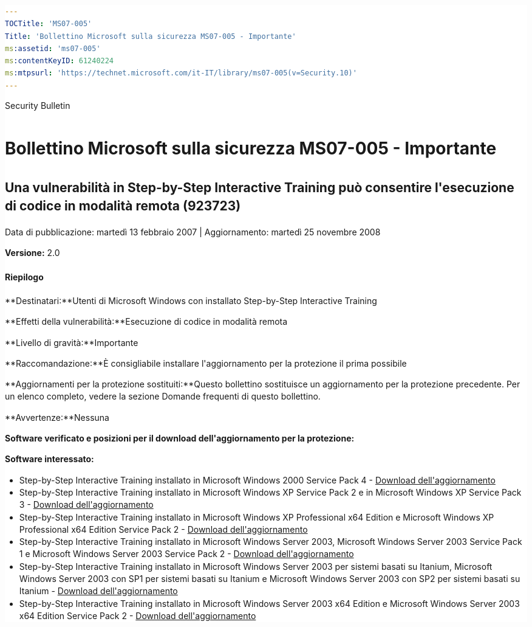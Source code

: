 ```yaml
---
TOCTitle: 'MS07-005'
Title: 'Bollettino Microsoft sulla sicurezza MS07-005 - Importante'
ms:assetid: 'ms07-005'
ms:contentKeyID: 61240224
ms:mtpsurl: 'https://technet.microsoft.com/it-IT/library/ms07-005(v=Security.10)'
---
```


Security Bulletin

Bollettino Microsoft sulla sicurezza MS07-005 - Importante
==========================================================

Una vulnerabilità in Step-by-Step Interactive Training può consentire l'esecuzione di codice in modalità remota (923723)
------------------------------------------------------------------------------------------------------------------------

Data di pubblicazione: martedì 13 febbraio 2007 | Aggiornamento: martedì 25 novembre 2008

**Versione:** 2.0

#### Riepilogo

**Destinatari:**Utenti di Microsoft Windows con installato Step-by-Step Interactive Training

**Effetti della vulnerabilità:**Esecuzione di codice in modalità remota

**Livello di gravità:**Importante

**Raccomandazione:**È consigliabile installare l'aggiornamento per la protezione il prima possibile

**Aggiornamenti per la protezione sostituiti:**Questo bollettino sostituisce un aggiornamento per la protezione precedente. Per un elenco completo, vedere la sezione Domande frequenti di questo bollettino.

**Avvertenze:**Nessuna

**Software verificato e posizioni per il download dell'aggiornamento per la protezione:**

**Software interessato:**

-   Step-by-Step Interactive Training installato in Microsoft Windows 2000 Service Pack 4 - [Download dell'aggiornamento](http://www.microsoft.com/downloads/details.aspx?displaylang=it&familyid=128c57af-663a-4476-92f5-aab394cfc91a)
-   Step-by-Step Interactive Training installato in Microsoft Windows XP Service Pack 2 e in Microsoft Windows XP Service Pack 3 - [Download dell'aggiornamento](http://www.microsoft.com/downloads/details.aspx?displaylang=it&familyid=128c57af-663a-4476-92f5-aab394cfc91a)
-   Step-by-Step Interactive Training installato in Microsoft Windows XP Professional x64 Edition e Microsoft Windows XP Professional x64 Edition Service Pack 2 - [Download dell'aggiornamento](http://www.microsoft.com/downloads/details.aspx?familyid=e268ffd5-295c-45f7-afd1-60007e791f8c)
-   Step-by-Step Interactive Training installato in Microsoft Windows Server 2003, Microsoft Windows Server 2003 Service Pack 1 e Microsoft Windows Server 2003 Service Pack 2 - [Download dell'aggiornamento](http://www.microsoft.com/downloads/details.aspx?displaylang=it&familyid=128c57af-663a-4476-92f5-aab394cfc91a)
-   Step-by-Step Interactive Training installato in Microsoft Windows Server 2003 per sistemi basati su Itanium, Microsoft Windows Server 2003 con SP1 per sistemi basati su Itanium e Microsoft Windows Server 2003 con SP2 per sistemi basati su Itanium - [Download dell'aggiornamento](http://www.microsoft.com/downloads/details.aspx?familyid=5eeedd28-47a5-4b30-a913-c1150330ecbe)
-   Step-by-Step Interactive Training installato in Microsoft Windows Server 2003 x64 Edition e Microsoft Windows Server 2003 x64 Edition Service Pack 2 - [Download dell'aggiornamento](http://www.microsoft.com/downloads/details.aspx?familyid=2760120e-96b2-42b2-b5df-6322c9385729)
